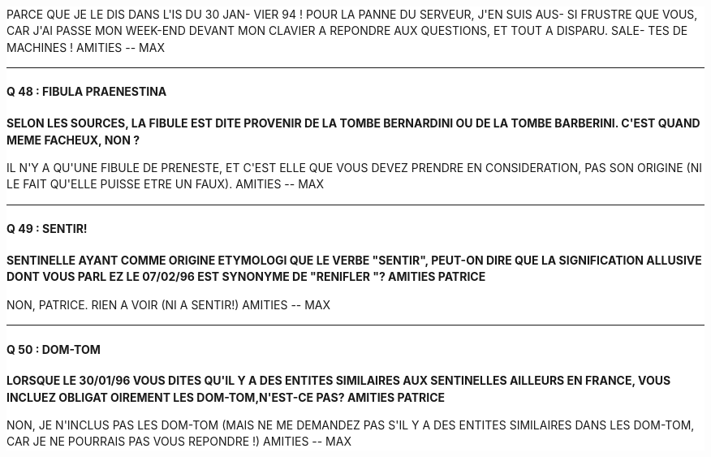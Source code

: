 PARCE QUE JE LE DIS DANS L'IS DU 30 JAN- VIER 94 !
POUR LA PANNE DU SERVEUR, J'EN SUIS AUS- SI FRUSTRE QUE VOUS, CAR J'AI
PASSE MON WEEK-END DEVANT MON CLAVIER A REPONDRE AUX QUESTIONS, ET TOUT A
 DISPARU. SALE- TES DE MACHINES ! AMITIES -- MAX

---

#### Q 48 : FIBULA PRAENESTINA

**SELON LES SOURCES, LA FIBULE EST DITE PROVENIR DE LA
TOMBE BERNARDINI OU DE    LA TOMBE BARBERINI. C'EST QUAND MEME FACHEUX,
NON ?**

IL N'Y A QU'UNE FIBULE DE PRENESTE, ET C'EST ELLE QUE
VOUS DEVEZ PRENDRE EN CONSIDERATION, PAS SON ORIGINE (NI LE FAIT QU'ELLE
 PUISSE ETRE UN FAUX). AMITIES -- MAX

---

#### Q 49 : SENTIR!

**SENTINELLE AYANT COMME ORIGINE ETYMOLOGI QUE LE VERBE
"SENTIR", PEUT-ON DIRE QUE  LA SIGNIFICATION ALLUSIVE DONT VOUS PARL EZ
LE 07/02/96 EST SYNONYME DE "RENIFLER "? AMITIES   PATRICE**

NON, PATRICE. RIEN A VOIR (NI A SENTIR!) AMITIES -- MAX

---

#### Q 50 : DOM-TOM

**LORSQUE LE 30/01/96 VOUS DITES QU'IL Y A  DES ENTITES
SIMILAIRES AUX SENTINELLES  AILLEURS EN FRANCE, VOUS INCLUEZ OBLIGAT
OIREMENT LES DOM-TOM,N'EST-CE PAS?  AMITIES   PATRICE**

NON, JE N'INCLUS PAS LES DOM-TOM (MAIS NE ME DEMANDEZ
PAS S'IL Y A DES ENTITES SIMILAIRES DANS LES DOM-TOM, CAR JE NE
POURRAIS PAS VOUS REPONDRE !) AMITIES -- MAX